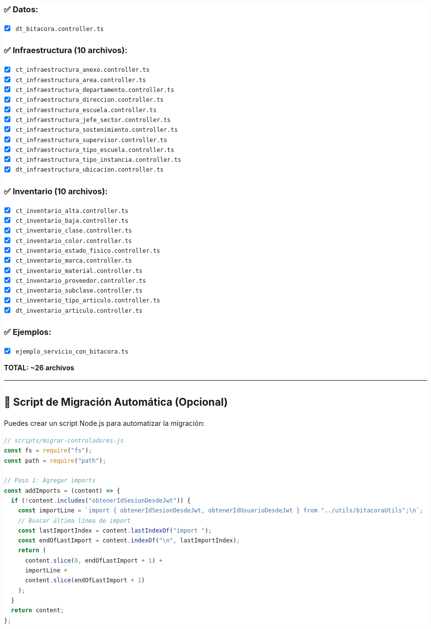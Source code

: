 ### ✅ Datos:

- [x] `dt_bitacora.controller.ts`

### ✅ Infraestructura (10 archivos):

- [x] `ct_infraestructura_anexo.controller.ts`
- [x] `ct_infraestructura_area.controller.ts`
- [x] `ct_infraestructura_departamento.controller.ts`
- [x] `ct_infraestructura_direccion.controller.ts`
- [x] `ct_infraestructura_escuela.controller.ts`
- [x] `ct_infraestructura_jefe_sector.controller.ts`
- [x] `ct_infraestructura_sostenimiento.controller.ts`
- [x] `ct_infraestructura_supervisor.controller.ts`
- [x] `ct_infraestructura_tipo_escuela.controller.ts`
- [x] `ct_infraestructura_tipo_instancia.controller.ts`
- [x] `dt_infraestructura_ubicacion.controller.ts`

### ✅ Inventario (10 archivos):

- [x] `ct_inventario_alta.controller.ts`
- [x] `ct_inventario_baja.controller.ts`
- [x] `ct_inventario_clase.controller.ts`
- [x] `ct_inventario_color.controller.ts`
- [x] `ct_inventario_estado_fisico.controller.ts`
- [x] `ct_inventario_marca.controller.ts`
- [x] `ct_inventario_material.controller.ts`
- [x] `ct_inventario_proveedor.controller.ts`
- [x] `ct_inventario_subclase.controller.ts`
- [x] `ct_inventario_tipo_articulo.controller.ts`
- [x] `dt_inventario_articulo.controller.ts`

### ✅ Ejemplos:

- [x] `ejemplo_servicio_con_bitacora.ts`

**TOTAL: ~26 archivos**

---

## 🚀 Script de Migración Automática (Opcional)

Puedes crear un script Node.js para automatizar la migración:

```javascript
// scripts/migrar-controladores.js
const fs = require("fs");
const path = require("path");

// Paso 1: Agregar imports
const addImports = (content) => {
  if (!content.includes("obtenerIdSesionDesdeJwt")) {
    const importLine = `import { obtenerIdSesionDesdeJwt, obtenerIdUsuarioDesdeJwt } from "../utils/bitacoraUtils";\n`;
    // Buscar última línea de import
    const lastImportIndex = content.lastIndexOf("import ");
    const endOfLastImport = content.indexOf("\n", lastImportIndex);
    return (
      content.slice(0, endOfLastImport + 1) +
      importLine +
      content.slice(endOfLastImport + 1)
    );
  }
  return content;
};
```